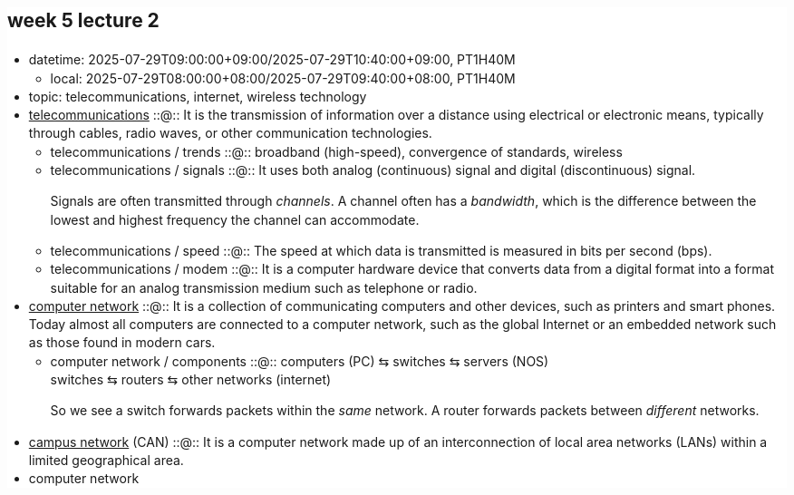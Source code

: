 ## week 5 lecture 2

- datetime: 2025-07-29T09:00:00+09:00/2025-07-29T10:40:00+09:00, PT1H40M
  - local: 2025-07-29T08:00:00+08:00/2025-07-29T09:40:00+08:00, PT1H40M
- topic: telecommunications, internet, wireless technology
- [telecommunications](../../../../general/telecommunications.md) ::@:: It is the transmission of information over a distance using electrical or electronic means, typically through cables, radio waves, or other communication technologies. 
  - telecommunications / trends ::@:: broadband \(high-speed\), convergence of standards, wireless 
  - telecommunications / signals ::@:: It uses both analog \(continuous\) signal and digital \(discontinuous\) signal. <p> Signals are often transmitted through _channels_. A channel often has a _bandwidth_, which is the difference between the lowest and highest frequency the channel can accommodate. 
  - telecommunications / speed ::@:: The speed at which data is transmitted is measured in bits per second \(bps\). 
  - telecommunications / modem ::@:: It is a computer hardware device that converts data from a digital format into a format suitable for an analog transmission medium such as telephone or radio. 
- [computer network](../../../../general/computer%20network.md) ::@:: It is a collection of communicating computers and other devices, such as printers and smart phones. Today almost all computers are connected to a computer network, such as the global Internet or an embedded network such as those found in modern cars. 
  - computer network / components ::@:: computers \(PC\) ⇆ switches ⇆ servers \(NOS\) <br/> switches ⇆ routers ⇆ other networks \(internet\)  <p> So we see a switch forwards packets within the _same_ network. A router forwards packets between _different_ networks. 
- [campus network](../../../../general/campus%20network.md) \(CAN\) ::@:: It is a computer network made up of an interconnection of local area networks \(LANs\) within a limited geographical area. 
- computer network
